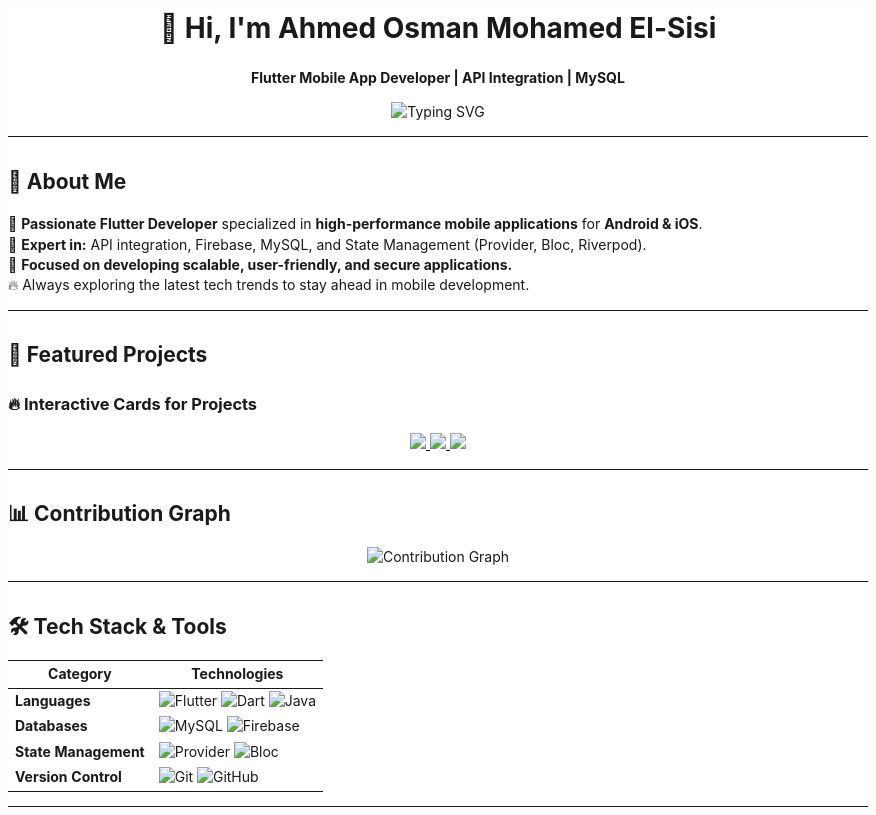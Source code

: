  <h1 align="center">👋 Hi, I'm Ahmed Osman Mohamed El-Sisi</h1>
<p align="center">
  <b>Flutter Mobile App Developer | API Integration | MySQL</b>  
</p>

<p align="center">
  <img src="https://readme-typing-svg.herokuapp.com?font=Fira+Code&size=22&pause=1000&color=1E90FF&center=true&vCenter=true&width=650&lines=Mobile+App+Developer+%7C+Flutter+%7C+API+%7C+MySQL;Building+Scalable+and+Efficient+Apps;Passionate+About+Innovative+Solutions" alt="Typing SVG" />
</p>

---

## 🌟 About Me  
🎯 **Passionate Flutter Developer** specialized in **high-performance mobile applications** for **Android & iOS**.  
🔹 **Expert in:** API integration, Firebase, MySQL, and State Management (Provider, Bloc, Riverpod).  
📱 **Focused on developing scalable, user-friendly, and secure applications.**  
🔥 Always exploring the latest tech trends to stay ahead in mobile development.  

---

## 🚀 **Featured Projects**  
### 🔥 **Interactive Cards for Projects**  
<p align="center">
  <a href="https://github.com/ahmede2test/News_clude">
    <img src="https://github-readme-stats.vercel.app/api/pin/?username=ahmede2test&repo=News_clude&theme=radical" />
  </a>
  <a href="https://github.com/ahmede2test/ToDo-App-master">
    <img src="https://github-readme-stats.vercel.app/api/pin/?username=ahmede2test&repo=ToDo-App-master&theme=radical" />
  </a>
  <a href="https://github.com/ahmede2test/Islamy_Application--dev">
    <img src="https://github-readme-stats.vercel.app/api/pin/?username=ahmede2test&repo=Islamy_Application--dev&theme=radical" />
  </a>
</p>

---

## 📊 Contribution Graph  
<p align="center">
  <img src="https://github-readme-activity-graph.vercel.app/graph?username=ahmede2test&theme=github-dark" alt="Contribution Graph" />
</p>

---

## 🛠 **Tech Stack & Tools**  
| **Category** | **Technologies** |
|-------------|----------------|
| **Languages** | ![Flutter](https://img.shields.io/badge/Flutter-02569B?style=for-the-badge&logo=flutter&logoColor=white) ![Dart](https://img.shields.io/badge/Dart-0175C2?style=for-the-badge&logo=dart&logoColor=white) ![Java](https://img.shields.io/badge/Java-ED8B00?style=for-the-badge&logo=java&logoColor=white) |
| **Databases** | ![MySQL](https://img.shields.io/badge/MySQL-4479A1?style=for-the-badge&logo=mysql&logoColor=white) ![Firebase](https://img.shields.io/badge/Firebase-FFCA28?style=for-the-badge&logo=firebase&logoColor=black) |
| **State Management** | ![Provider](https://img.shields.io/badge/Provider-4B8B3B?style=for-the-badge&logo=dart&logoColor=white) ![Bloc](https://img.shields.io/badge/Bloc-0175C2?style=for-the-badge&logo=flutter&logoColor=white) |
| **Version Control** | ![Git](https://img.shields.io/badge/Git-F05032?style=for-the-badge&logo=git&logoColor=white) ![GitHub](https://img.shields.io/badge/GitHub-181717?style=for-the-badge&logo=github&logoColor=white) |

---
